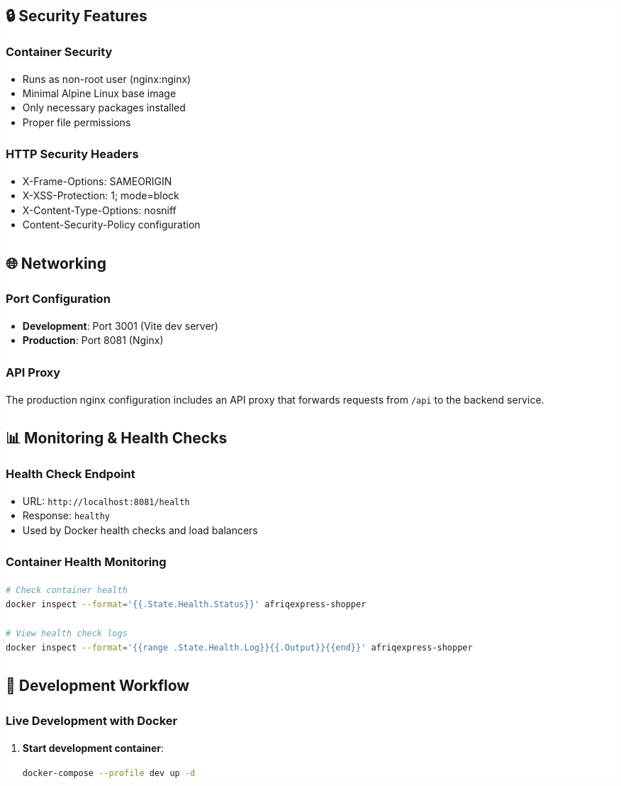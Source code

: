 ## 🔒 Security Features

### Container Security
- Runs as non-root user (nginx:nginx)
- Minimal Alpine Linux base image
- Only necessary packages installed
- Proper file permissions

### HTTP Security Headers
- X-Frame-Options: SAMEORIGIN
- X-XSS-Protection: 1; mode=block
- X-Content-Type-Options: nosniff
- Content-Security-Policy configuration

## 🌐 Networking

### Port Configuration
- **Development**: Port 3001 (Vite dev server)
- **Production**: Port 8081 (Nginx)

### API Proxy
The production nginx configuration includes an API proxy that forwards requests from `/api` to the backend service.

## 📊 Monitoring & Health Checks

### Health Check Endpoint
- URL: `http://localhost:8081/health`
- Response: `healthy`
- Used by Docker health checks and load balancers

### Container Health Monitoring
```bash
# Check container health
docker inspect --format='{{.State.Health.Status}}' afriqexpress-shopper

# View health check logs
docker inspect --format='{{range .State.Health.Log}}{{.Output}}{{end}}' afriqexpress-shopper
```

## 🚧 Development Workflow

### Live Development with Docker

1. **Start development container**:
   ```bash
   docker-compose --profile dev up -d
   ```
